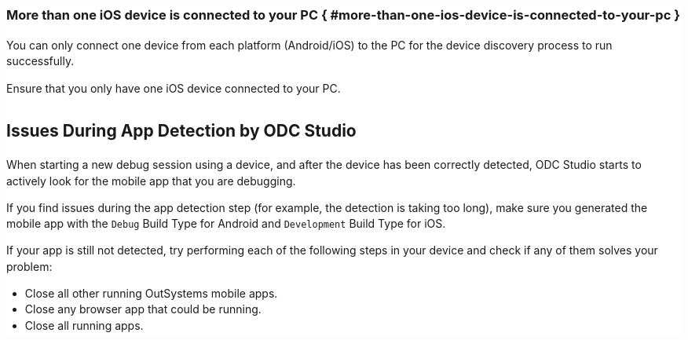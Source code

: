 ### More than one iOS device is connected to your PC { #more-than-one-ios-device-is-connected-to-your-pc }

You can only connect one device from each platform (Android/iOS) to the PC for the device discovery process to run successfully.

Ensure that you only have one iOS device connected to your PC.


## Issues During App Detection by ODC Studio

When starting a new debug session using a device, and after the device has been correctly detected, ODC Studio starts to actively look for the mobile app that you are debugging.

If you find issues during the app detection step (for example, the detection is taking too long), make sure you generated the mobile app with the `Debug` Build Type for Android and `Development` Build Type for iOS.

If your app is still not detected, try performing each of the following steps in your device and check if any of them solves your problem:

* Close all other running OutSystems mobile apps.
* Close any browser app that could be running.
* Close all running apps.
